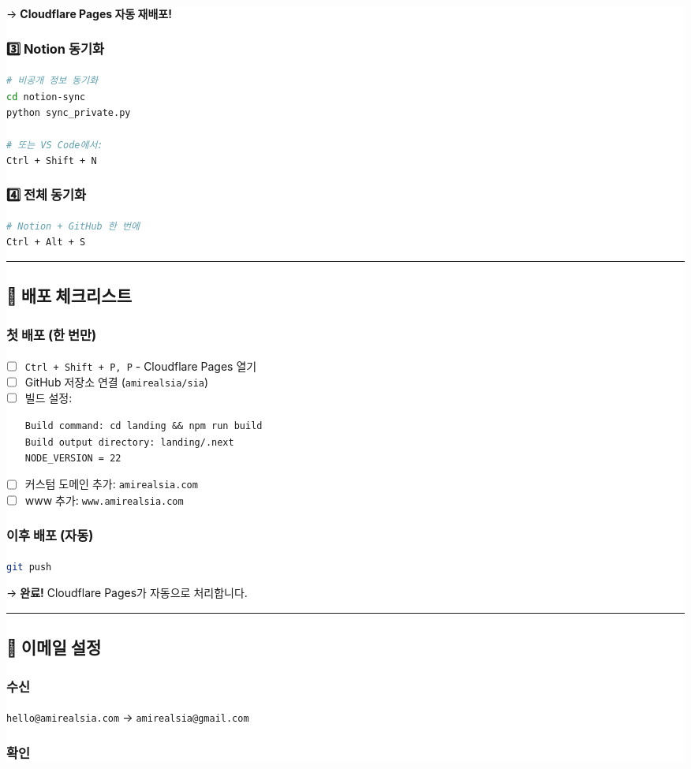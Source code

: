 → **Cloudflare Pages 자동 재배포!**

### 3️⃣ Notion 동기화

```bash
# 비공개 정보 동기화
cd notion-sync
python sync_private.py

# 또는 VS Code에서:
Ctrl + Shift + N
```

### 4️⃣ 전체 동기화

```bash
# Notion + GitHub 한 번에
Ctrl + Alt + S
```

---

## 🚀 배포 체크리스트

### 첫 배포 (한 번만)

- [ ] `Ctrl + Shift + P, P` - Cloudflare Pages 열기
- [ ] GitHub 저장소 연결 (`amirealsia/sia`)
- [ ] 빌드 설정:
  ```
  Build command: cd landing && npm run build
  Build output directory: landing/.next
  NODE_VERSION = 22
  ```
- [ ] 커스텀 도메인 추가: `amirealsia.com`
- [ ] www 추가: `www.amirealsia.com`

### 이후 배포 (자동)

```bash
git push
```

→ **완료!** Cloudflare Pages가 자동으로 처리합니다.

---

## 📧 이메일 설정

### 수신

`hello@amirealsia.com` → `amirealsia@gmail.com`

### 확인
